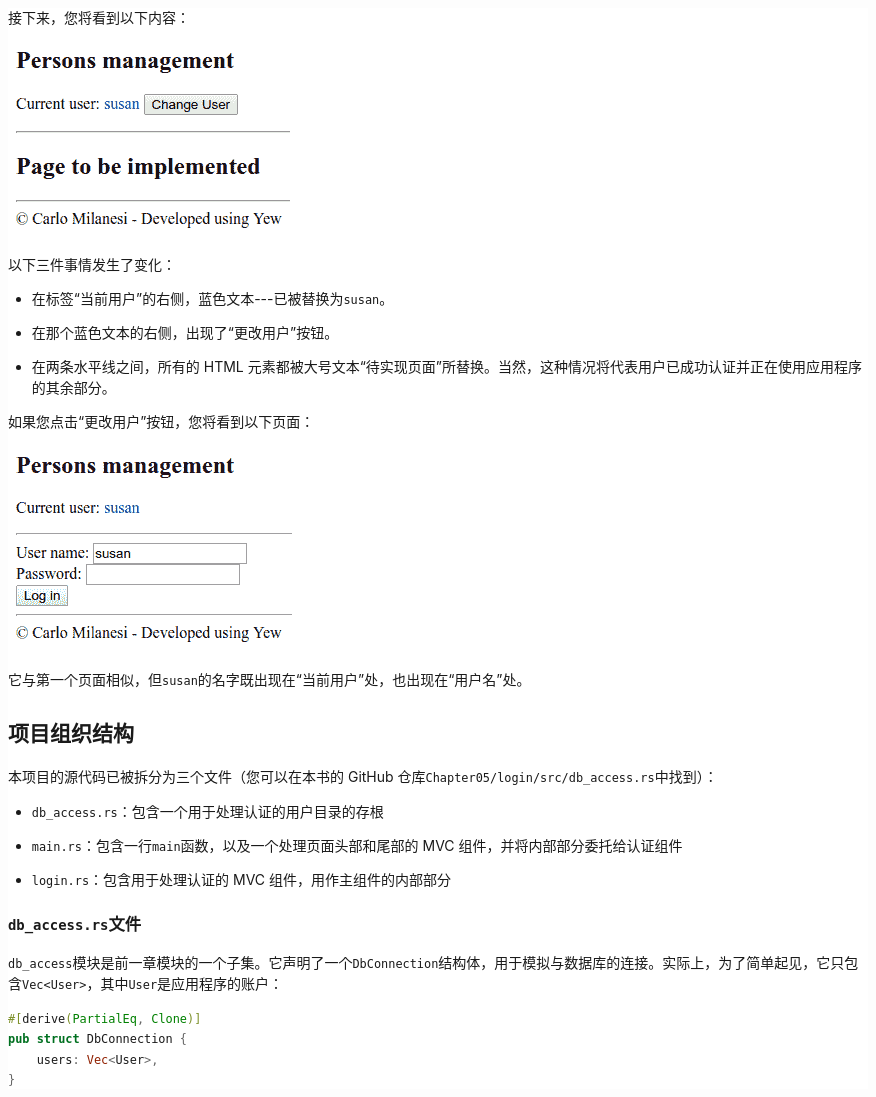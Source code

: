 接下来，您将看到以下内容：

![图片](img/fd96a096-7cb2-475f-80a2-f4b36a4cf74f.png)

以下三件事情发生了变化：

+   在标签“当前用户”的右侧，蓝色文本---已被替换为`susan`。

+   在那个蓝色文本的右侧，出现了“更改用户”按钮。

+   在两条水平线之间，所有的 HTML 元素都被大号文本“待实现页面”所替换。当然，这种情况将代表用户已成功认证并正在使用应用程序的其余部分。

如果您点击“更改用户”按钮，您将看到以下页面：

![图片](img/29b734ef-1c56-496b-89ba-712832a89eab.png)

它与第一个页面相似，但`susan`的名字既出现在“当前用户”处，也出现在“用户名”处。

## 项目组织结构

本项目的源代码已被拆分为三个文件（您可以在本书的 GitHub 仓库`Chapter05/login/src/db_access.rs`中找到）：

+   `db_access.rs`：包含一个用于处理认证的用户目录的存根

+   `main.rs`：包含一行`main`函数，以及一个处理页面头部和尾部的 MVC 组件，并将内部部分委托给认证组件

+   `login.rs`：包含用于处理认证的 MVC 组件，用作主组件的内部部分

### `db_access.rs`文件

`db_access`模块是前一章模块的一个子集。它声明了一个`DbConnection`结构体，用于模拟与数据库的连接。实际上，为了简单起见，它只包含`Vec<User>`，其中`User`是应用程序的账户：

```rs
#[derive(PartialEq, Clone)]
pub struct DbConnection {
    users: Vec<User>,
}
```
